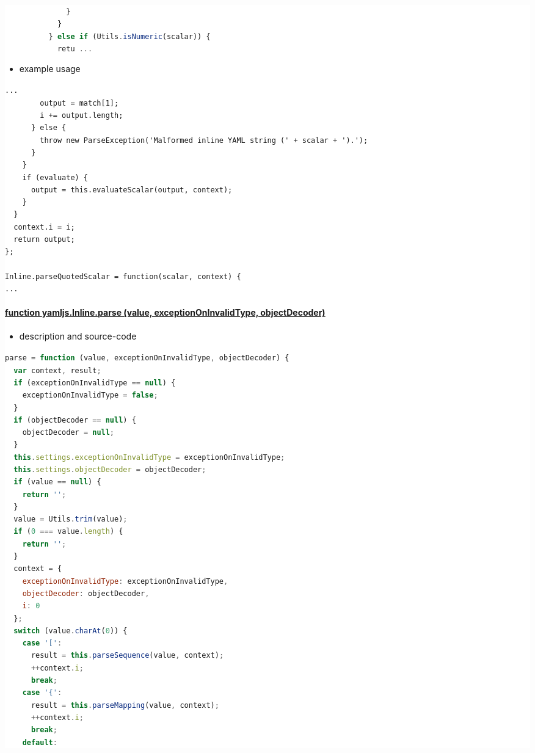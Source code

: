 ```javascript
              }
            }
          } else if (Utils.isNumeric(scalar)) {
            retu ...
```
- example usage
```shell
...
        output = match[1];
        i += output.length;
      } else {
        throw new ParseException('Malformed inline YAML string (' + scalar + ').');
      }
    }
    if (evaluate) {
      output = this.evaluateScalar(output, context);
    }
  }
  context.i = i;
  return output;
};

Inline.parseQuotedScalar = function(scalar, context) {
...
```

#### <a name="apidoc.element.yamljs.Inline.parse"></a>[function <span class="apidocSignatureSpan">yamljs.Inline.</span>parse (value, exceptionOnInvalidType, objectDecoder)](#apidoc.element.yamljs.Inline.parse)
- description and source-code
```javascript
parse = function (value, exceptionOnInvalidType, objectDecoder) {
  var context, result;
  if (exceptionOnInvalidType == null) {
    exceptionOnInvalidType = false;
  }
  if (objectDecoder == null) {
    objectDecoder = null;
  }
  this.settings.exceptionOnInvalidType = exceptionOnInvalidType;
  this.settings.objectDecoder = objectDecoder;
  if (value == null) {
    return '';
  }
  value = Utils.trim(value);
  if (0 === value.length) {
    return '';
  }
  context = {
    exceptionOnInvalidType: exceptionOnInvalidType,
    objectDecoder: objectDecoder,
    i: 0
  };
  switch (value.charAt(0)) {
    case '[':
      result = this.parseSequence(value, context);
      ++context.i;
      break;
    case '{':
      result = this.parseMapping(value, context);
      ++context.i;
      break;
    default:
```